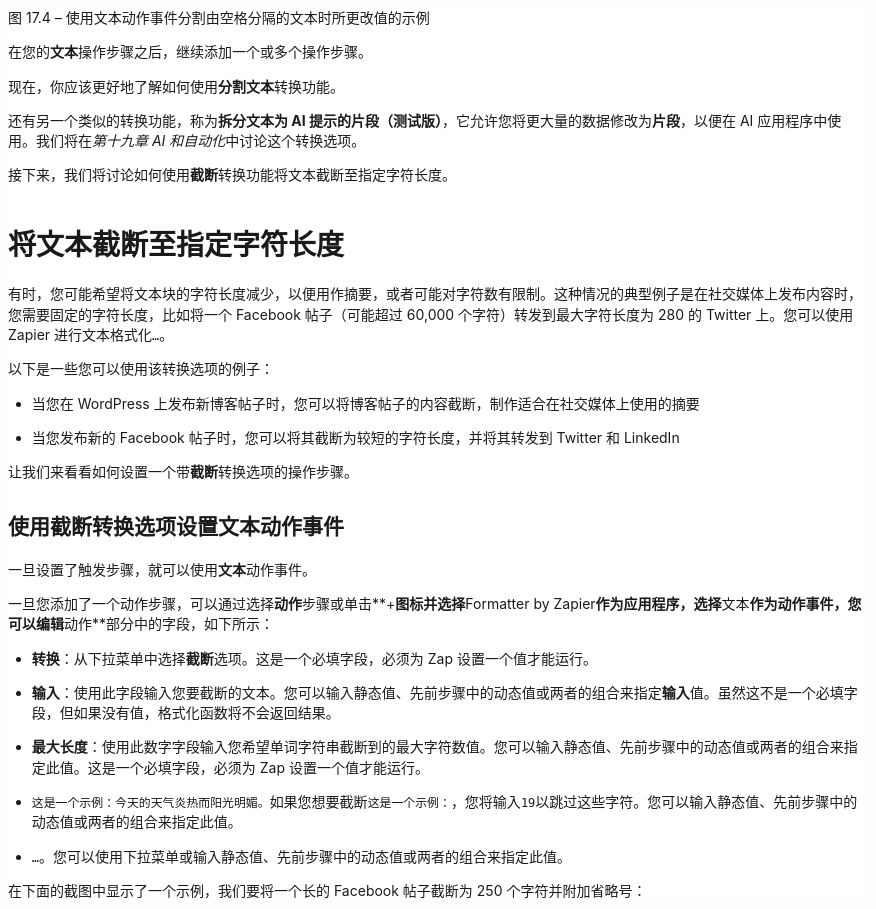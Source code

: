 图 17.4 – 使用文本动作事件分割由空格分隔的文本时所更改值的示例

在您的**文本**操作步骤之后，继续添加一个或多个操作步骤。

现在，你应该更好地了解如何使用**分割文本**转换功能。

还有另一个类似的转换功能，称为**拆分文本为 AI 提示的片段（测试版）**，它允许您将更大量的数据修改为**片段**，以便在 AI 应用程序中使用。我们将在*第十九章* *AI* *和自动化*中讨论这个转换选项。

接下来，我们将讨论如何使用**截断**转换功能将文本截断至指定字符长度。

# 将文本截断至指定字符长度

有时，您可能希望将文本块的字符长度减少，以便用作摘要，或者可能对字符数有限制。这种情况的典型例子是在社交媒体上发布内容时，您需要固定的字符长度，比如将一个 Facebook 帖子（可能超过 60,000 个字符）转发到最大字符长度为 280 的 Twitter 上。您可以使用 Zapier 进行文本格式化`…`。

以下是一些您可以使用该转换选项的例子：

+   当您在 WordPress 上发布新博客帖子时，您可以将博客帖子的内容截断，制作适合在社交媒体上使用的摘要

+   当您发布新的 Facebook 帖子时，您可以将其截断为较短的字符长度，并将其转发到 Twitter 和 LinkedIn

让我们来看看如何设置一个带**截断**转换选项的操作步骤。

## 使用截断转换选项设置文本动作事件

一旦设置了触发步骤，就可以使用**文本**动作事件。

一旦您添加了一个动作步骤，可以通过选择**动作**步骤或单击**+**图标并选择**Formatter by Zapier**作为应用程序，选择**文本**作为动作事件，您可以编辑**动作**部分中的字段，如下所示：

+   **转换**：从下拉菜单中选择**截断**选项。这是一个必填字段，必须为 Zap 设置一个值才能运行。

+   **输入**：使用此字段输入您要截断的文本。您可以输入静态值、先前步骤中的动态值或两者的组合来指定**输入**值。虽然这不是一个必填字段，但如果没有值，格式化函数将不会返回结果。

+   **最大长度**：使用此数字字段输入您希望单词字符串截断到的最大字符数值。您可以输入静态值、先前步骤中的动态值或两者的组合来指定此值。这是一个必填字段，必须为 Zap 设置一个值才能运行。

+   `这是一个示例：今天的天气炎热而阳光明媚。`如果您想要截断`这是一个示例：`，您将输入`19`以跳过这些字符。您可以输入静态值、先前步骤中的动态值或两者的组合来指定此值。

+   `…`。您可以使用下拉菜单或输入静态值、先前步骤中的动态值或两者的组合来指定此值。

在下面的截图中显示了一个示例，我们要将一个长的 Facebook 帖子截断为 250 个字符并附加省略号：
